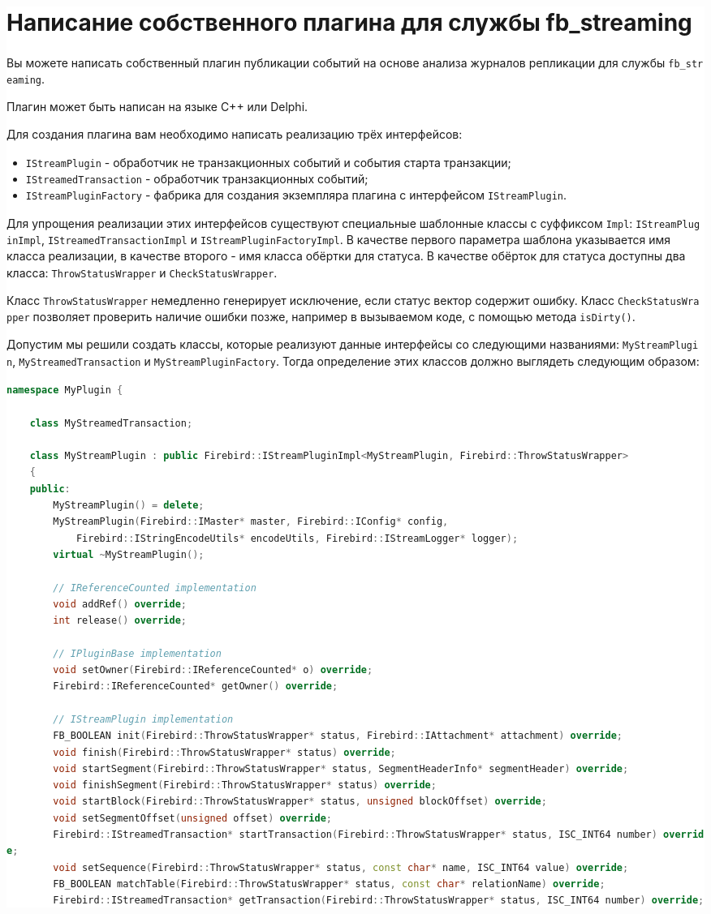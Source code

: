 # Написание собственного плагина для службы fb_streaming

Вы можете написать собственный плагин публикации событий на основе анализа журналов репликации для службы `fb_streaming`.

Плагин может быть написан на языке C++ или Delphi.

Для создания плагина вам необходимо написать реализацию трёх интерфейсов:

* `IStreamPlugin` - обработчик не транзакционных событий и события старта транзакции;
* `IStreamedTransaction` - обработчик транзакционных событий;
* `IStreamPluginFactory` - фабрика для создания экземпляра плагина с интерфейсом `IStreamPlugin`.

Для упрощения реализации этих интерфейсов существуют специальные шаблонные классы с суффиксом `Impl`: `IStreamPluginImpl`, `IStreamedTransactionImpl` и `IStreamPluginFactoryImpl`. В качестве первого параметра шаблона указывается имя класса реализации, в качестве второго - имя класса обёртки для статуса. В качестве обёрток для статуса доступны два класса: `ThrowStatusWrapper` и `CheckStatusWrapper`.

Класс `ThrowStatusWrapper` немедленно генерирует исключение, если статус вектор содержит ошибку. Класс `CheckStatusWrapper` позволяет проверить наличие ошибки позже, например в вызываемом коде, с помощью метода `isDirty()`.

Допустим мы решили создать классы, которые реализуют данные интерфейсы со следующими названиями:
`MyStreamPlugin`, `MyStreamedTransaction` и `MyStreamPluginFactory`. Тогда определение этих классов должно выглядеть следующим образом:

```cpp
namespace MyPlugin {

    class MyStreamedTransaction;

    class MyStreamPlugin : public Firebird::IStreamPluginImpl<MyStreamPlugin, Firebird::ThrowStatusWrapper>
    {
    public:
        MyStreamPlugin() = delete;
        MyStreamPlugin(Firebird::IMaster* master, Firebird::IConfig* config, 
            Firebird::IStringEncodeUtils* encodeUtils, Firebird::IStreamLogger* logger);
        virtual ~MyStreamPlugin();

        // IReferenceCounted implementation
        void addRef() override;
        int release() override;

        // IPluginBase implementation
        void setOwner(Firebird::IReferenceCounted* o) override;
        Firebird::IReferenceCounted* getOwner() override;

        // IStreamPlugin implementation
        FB_BOOLEAN init(Firebird::ThrowStatusWrapper* status, Firebird::IAttachment* attachment) override;
        void finish(Firebird::ThrowStatusWrapper* status) override;
        void startSegment(Firebird::ThrowStatusWrapper* status, SegmentHeaderInfo* segmentHeader) override;
        void finishSegment(Firebird::ThrowStatusWrapper* status) override;
        void startBlock(Firebird::ThrowStatusWrapper* status, unsigned blockOffset) override;
        void setSegmentOffset(unsigned offset) override;
        Firebird::IStreamedTransaction* startTransaction(Firebird::ThrowStatusWrapper* status, ISC_INT64 number) override;
        void setSequence(Firebird::ThrowStatusWrapper* status, const char* name, ISC_INT64 value) override;
        FB_BOOLEAN matchTable(Firebird::ThrowStatusWrapper* status, const char* relationName) override;
        Firebird::IStreamedTransaction* getTransaction(Firebird::ThrowStatusWrapper* status, ISC_INT64 number) override;
```